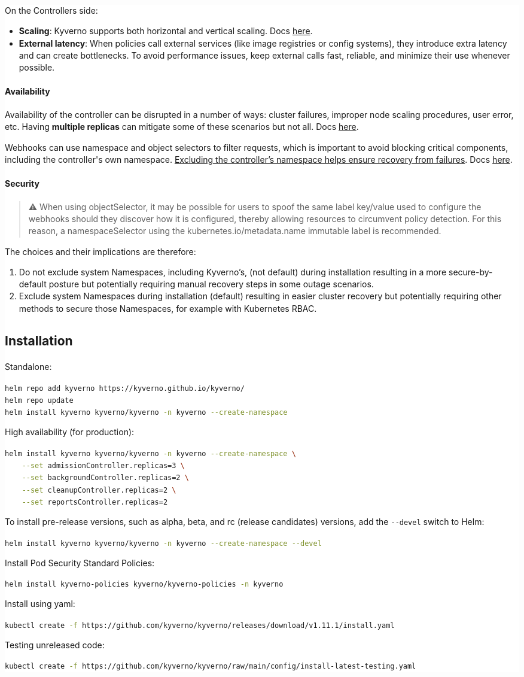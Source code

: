 On the Controllers side:
- **Scaling**: Kyverno supports both horizontal and vertical scaling. Docs [here](https://kyverno.io/docs/installation/scaling/).
- **External latency**: When policies call external services (like image registries or config systems), they introduce extra latency and can create bottlenecks. To avoid performance issues, keep external calls fast, reliable, and minimize their use whenever possible.

#### Availability
Availability of the controller can be disrupted in a number of ways: cluster failures, improper node scaling procedures, user error, etc. Having **multiple replicas** can mitigate some of these scenarios but not all. Docs [here](https://kyverno.io/docs/high-availability/).

Webhooks can use namespace and object selectors to filter requests, which is important to avoid blocking critical components, including the controller's own namespace. <u>Excluding the controller’s namespace helps ensure recovery from failures</u>. Docs [here](https://kyverno.io/docs/installation/#security-vs-operability).

#### Security
> ⚠️ When using objectSelector, it may be possible for users to spoof the same label key/value used to configure the webhooks should they discover how it is configured, thereby allowing resources to circumvent policy detection. For this reason, a namespaceSelector using the kubernetes.io/metadata.name immutable label is recommended.

The choices and their implications are therefore:

1. Do not exclude system Namespaces, including Kyverno’s, (not default) during installation resulting in a more secure-by-default posture but potentially requiring manual recovery steps in some outage scenarios.
2. Exclude system Namespaces during installation (default) resulting in easier cluster recovery but potentially requiring other methods to secure those Namespaces, for example with Kubernetes RBAC.

## Installation

Standalone:
```bash
helm repo add kyverno https://kyverno.github.io/kyverno/
helm repo update
helm install kyverno kyverno/kyverno -n kyverno --create-namespace
```
High availability (for production):
```bash
helm install kyverno kyverno/kyverno -n kyverno --create-namespace \
    --set admissionController.replicas=3 \
    --set backgroundController.replicas=2 \
    --set cleanupController.replicas=2 \
    --set reportsController.replicas=2
```
To install pre-release versions, such as alpha, beta, and rc (release candidates) versions, add the `--devel` switch to Helm:
```bash
helm install kyverno kyverno/kyverno -n kyverno --create-namespace --devel
```
Install Pod Security Standard Policies:
```bash
helm install kyverno-policies kyverno/kyverno-policies -n kyverno
```
Install using yaml:
```bash
kubectl create -f https://github.com/kyverno/kyverno/releases/download/v1.11.1/install.yaml
```
Testing unreleased code:
```bash
kubectl create -f https://github.com/kyverno/kyverno/raw/main/config/install-latest-testing.yaml
```
